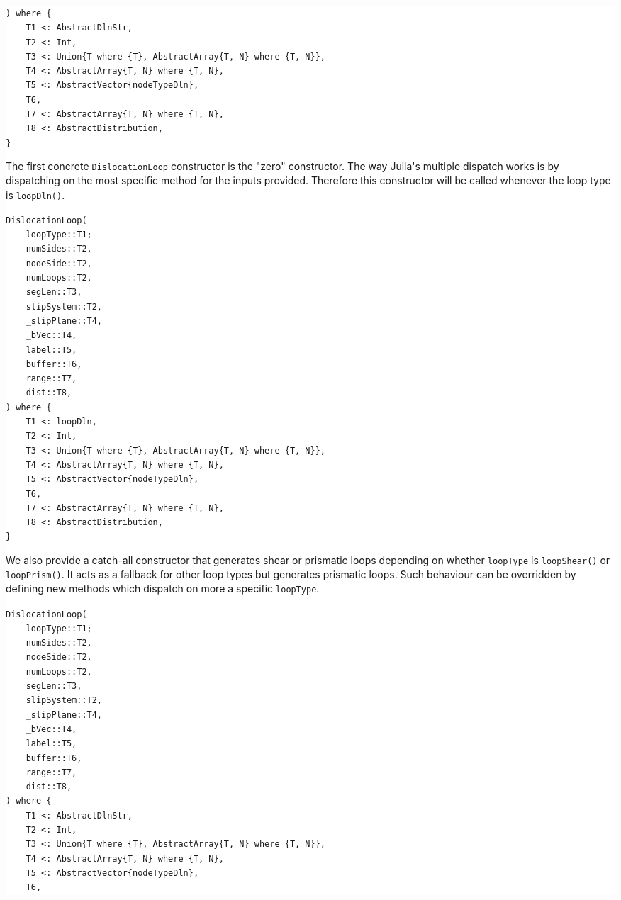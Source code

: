 ```@docs
) where {
    T1 <: AbstractDlnStr,
    T2 <: Int,
    T3 <: Union{T where {T}, AbstractArray{T, N} where {T, N}},
    T4 <: AbstractArray{T, N} where {T, N},
    T5 <: AbstractVector{nodeTypeDln},
    T6,
    T7 <: AbstractArray{T, N} where {T, N},
    T8 <: AbstractDistribution,
}
```
The first concrete [`DislocationLoop`](@ref) constructor is the "zero" constructor. The way Julia's multiple dispatch works is by dispatching on the most specific method for the inputs provided. Therefore this constructor will be called whenever the loop type is `loopDln()`.
```@docs
DislocationLoop(
    loopType::T1;
    numSides::T2,
    nodeSide::T2,
    numLoops::T2,
    segLen::T3,
    slipSystem::T2,
    _slipPlane::T4,
    _bVec::T4,
    label::T5,
    buffer::T6,
    range::T7,
    dist::T8,
) where {
    T1 <: loopDln,
    T2 <: Int,
    T3 <: Union{T where {T}, AbstractArray{T, N} where {T, N}},
    T4 <: AbstractArray{T, N} where {T, N},
    T5 <: AbstractVector{nodeTypeDln},
    T6,
    T7 <: AbstractArray{T, N} where {T, N},
    T8 <: AbstractDistribution,
}
```
We also provide a catch-all constructor that generates shear or prismatic loops depending on whether `loopType` is `loopShear()` or `loopPrism()`. It acts as a fallback for other loop types but generates prismatic loops. Such behaviour can be overridden by defining new methods which dispatch on more a specific `loopType`.
```@docs
DislocationLoop(
    loopType::T1;
    numSides::T2,
    nodeSide::T2,
    numLoops::T2,
    segLen::T3,
    slipSystem::T2,
    _slipPlane::T4,
    _bVec::T4,
    label::T5,
    buffer::T6,
    range::T7,
    dist::T8,
) where {
    T1 <: AbstractDlnStr,
    T2 <: Int,
    T3 <: Union{T where {T}, AbstractArray{T, N} where {T, N}},
    T4 <: AbstractArray{T, N} where {T, N},
    T5 <: AbstractVector{nodeTypeDln},
    T6,
```